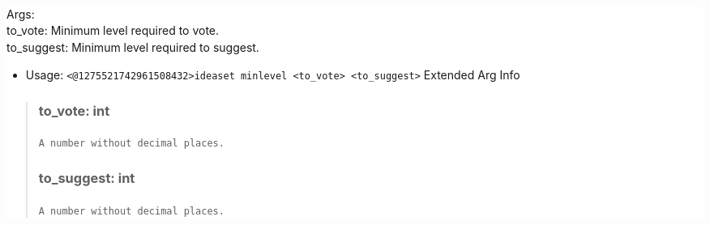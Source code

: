 Args:<br/>
    to_vote: Minimum level required to vote.<br/>
    to_suggest: Minimum level required to suggest.<br/>
 - Usage: `<@1275521742961508432>ideaset minlevel <to_vote> <to_suggest>`
Extended Arg Info
> ### to_vote: int
> ```
> A number without decimal places.
> ```
> ### to_suggest: int
> ```
> A number without decimal places.
> ```
